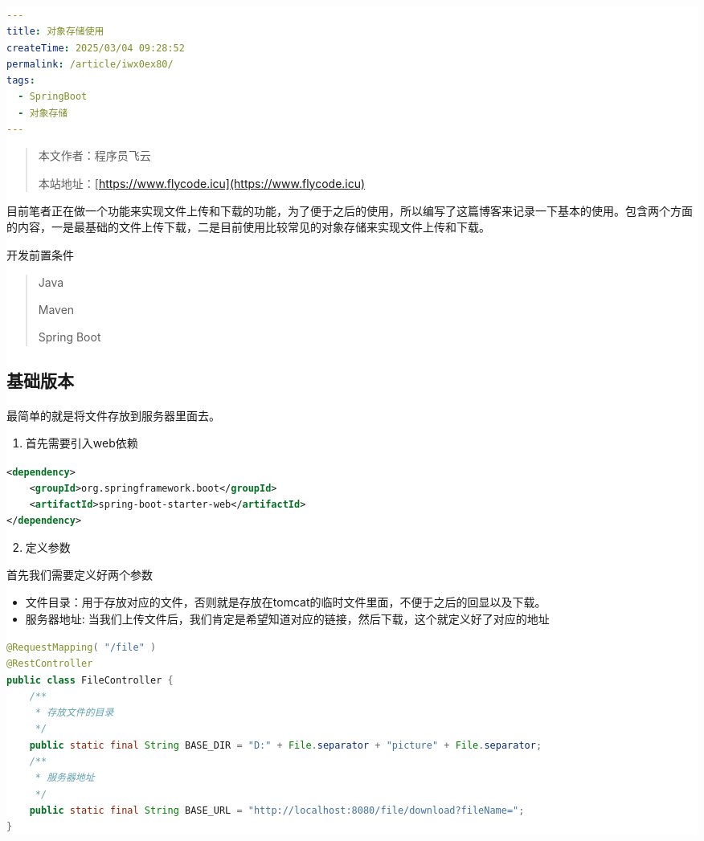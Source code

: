 ```yaml
---
title: 对象存储使用
createTime: 2025/03/04 09:28:52
permalink: /article/iwx0ex80/
tags:
  - SpringBoot
  - 对象存储
---
```

> 本文作者：程序员飞云
>
> 本站地址：[https://www.flycode.icu](https://www.flycode.icu)

目前笔者正在做一个功能来实现文件上传和下载的功能，为了便于之后的使用，所以编写了这篇博客来记录一下基本的使用。包含两个方面的内容，一是最基础的文件上传下载，二是目前使用比较常见的对象存储来实现文件上传和下载。

开发前置条件

> Java
>
> Maven
>
> Spring Boot

## 基础版本

最简单的就是将文件存放到服务器里面去。

1. 首先需要引入web依赖

```xml
<dependency>
    <groupId>org.springframework.boot</groupId>
    <artifactId>spring-boot-starter-web</artifactId>
</dependency>
```

2. 定义参数

首先我们需要定义好两个参数

- 文件目录：用于存放对应的文件，否则就是存放在tomcat的临时文件里面，不便于之后的回显以及下载。
- 服务器地址: 当我们上传文件后，我们肯定是希望知道对应的链接，然后下载，这个就定义好了对应的地址

```java
@RequestMapping( "/file" )
@RestController
public class FileController {
    /**
     * 存放文件的目录
     */
    public static final String BASE_DIR = "D:" + File.separator + "picture" + File.separator;
    /**
     * 服务器地址
     */
    public static final String BASE_URL = "http://localhost:8080/file/download?fileName=";
}
```
